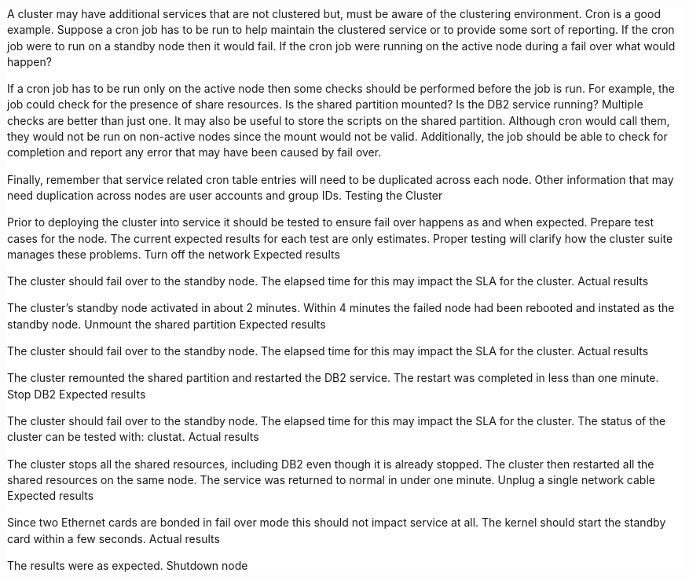 A cluster may have additional services that are not clustered but, must be aware of the clustering environment. Cron is a good example. Suppose a cron job has to be run to help maintain the clustered service or to provide some sort of reporting. If the cron job were to run on a standby node then it would fail. If the cron job were running on the active node during a fail over what would happen?

If a cron job has to be run only on the active node then some checks should be performed before the job is run. For example, the job could check for the presence of share resources. Is the shared partition mounted? Is the DB2 service running? Multiple checks are better than just one. It may also be useful to store the scripts on the shared partition. Although cron would call them, they would not be run on non-active nodes since the mount would not be valid. Additionally, the job should be able to check for completion and report any error that may have been caused by fail over.

Finally, remember that service related cron table entries will need to be duplicated across each node. Other information that may need duplication across nodes are user accounts and group IDs.
Testing the Cluster

Prior to deploying the cluster into service it should be tested to ensure fail over happens as and when expected. Prepare test cases for the node. The current expected results for each test are only estimates. Proper testing will clarify how the cluster suite manages these problems.
Turn off the network
Expected results

The cluster should fail over to the standby node. The elapsed time for this may impact the SLA for the cluster.
Actual results

The cluster’s standby node activated in about 2 minutes. Within 4 minutes the failed node had been rebooted and instated as the standby node.
Unmount the shared partition
Expected results

The cluster should fail over to the standby node. The elapsed time for this may impact the SLA for the cluster.
Actual results

The cluster remounted the shared partition and restarted the DB2 service. The restart was completed in less than one minute.
Stop DB2
Expected results

The cluster should fail over to the standby node. The elapsed time for this may impact the SLA for the cluster. The status of the cluster can be tested with: clustat.
Actual results

The cluster stops all the shared resources, including DB2 even though it is already stopped. The cluster then restarted all the shared resources on the same node. The service was returned to normal in under one minute.
Unplug a single network cable
Expected results

Since two Ethernet cards are bonded in fail over mode this should not impact service at all. The kernel should start the standby card within a few seconds.
Actual results

The results were as expected.
Shutdown node
